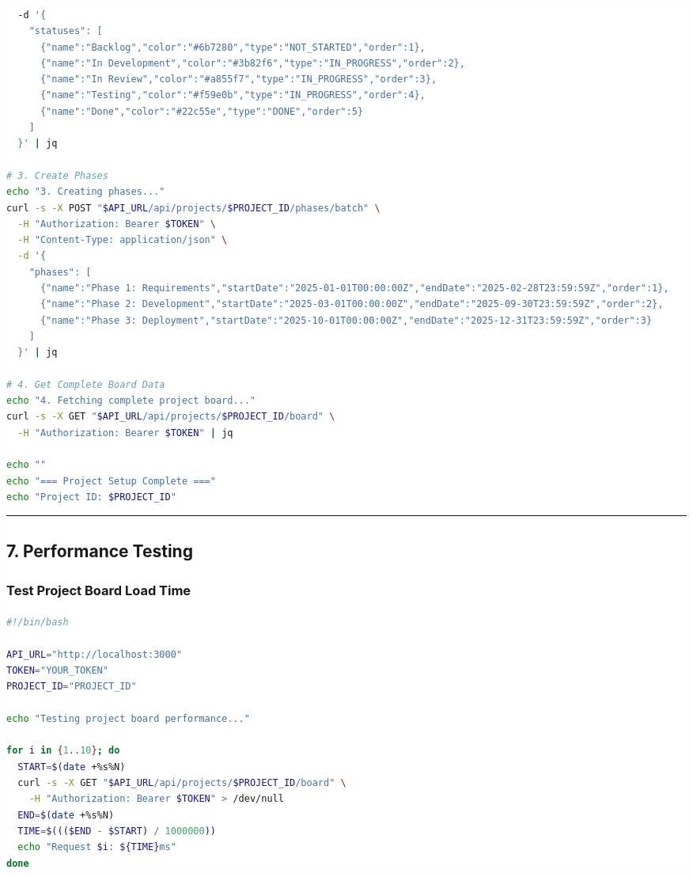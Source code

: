 ```bash
  -d '{
    "statuses": [
      {"name":"Backlog","color":"#6b7280","type":"NOT_STARTED","order":1},
      {"name":"In Development","color":"#3b82f6","type":"IN_PROGRESS","order":2},
      {"name":"In Review","color":"#a855f7","type":"IN_PROGRESS","order":3},
      {"name":"Testing","color":"#f59e0b","type":"IN_PROGRESS","order":4},
      {"name":"Done","color":"#22c55e","type":"DONE","order":5}
    ]
  }' | jq

# 3. Create Phases
echo "3. Creating phases..."
curl -s -X POST "$API_URL/api/projects/$PROJECT_ID/phases/batch" \
  -H "Authorization: Bearer $TOKEN" \
  -H "Content-Type: application/json" \
  -d '{
    "phases": [
      {"name":"Phase 1: Requirements","startDate":"2025-01-01T00:00:00Z","endDate":"2025-02-28T23:59:59Z","order":1},
      {"name":"Phase 2: Development","startDate":"2025-03-01T00:00:00Z","endDate":"2025-09-30T23:59:59Z","order":2},
      {"name":"Phase 3: Deployment","startDate":"2025-10-01T00:00:00Z","endDate":"2025-12-31T23:59:59Z","order":3}
    ]
  }' | jq

# 4. Get Complete Board Data
echo "4. Fetching complete project board..."
curl -s -X GET "$API_URL/api/projects/$PROJECT_ID/board" \
  -H "Authorization: Bearer $TOKEN" | jq

echo ""
echo "=== Project Setup Complete ==="
echo "Project ID: $PROJECT_ID"
```

---

## 7. Performance Testing

### Test Project Board Load Time
```bash
#!/bin/bash

API_URL="http://localhost:3000"
TOKEN="YOUR_TOKEN"
PROJECT_ID="PROJECT_ID"

echo "Testing project board performance..."

for i in {1..10}; do
  START=$(date +%s%N)
  curl -s -X GET "$API_URL/api/projects/$PROJECT_ID/board" \
    -H "Authorization: Bearer $TOKEN" > /dev/null
  END=$(date +%s%N)
  TIME=$((($END - $START) / 1000000))
  echo "Request $i: ${TIME}ms"
done
```
